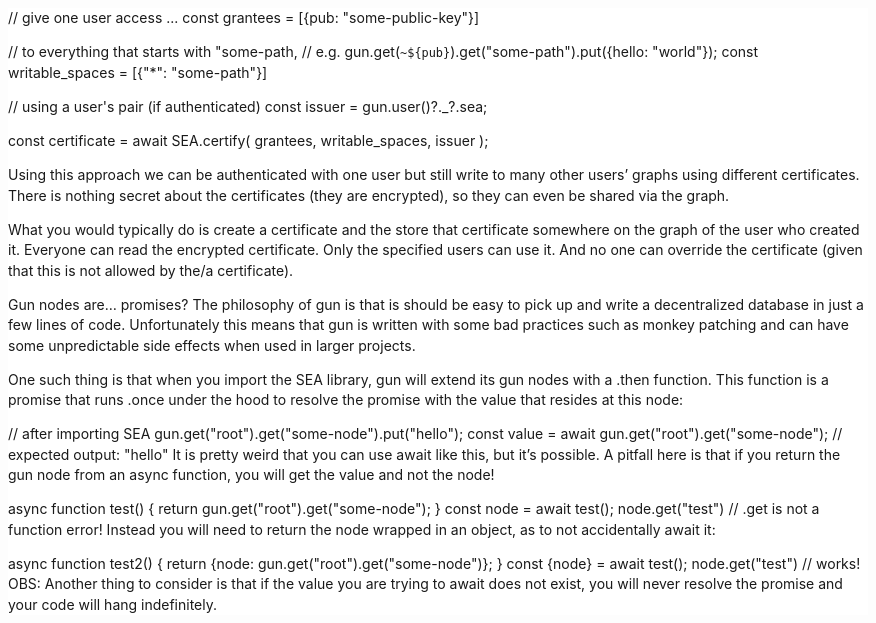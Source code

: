 // give one user access ...
const grantees = [{pub: "some-public-key"}] 

// to everything that starts with "some-path, 
// e.g. gun.get(`~${pub}`).get("some-path").put({hello: "world"});
const writable_spaces = [{"*": "some-path"}]

// using a user's pair (if authenticated)
const issuer = gun.user()?._?.sea;

const certificate = await SEA.certify(
  grantees,
  writable_spaces,
  issuer
);

Using this approach we can be authenticated with one user but still write to many other users’ graphs using different certificates. There is nothing secret about the certificates (they are encrypted), so they can even be shared via the graph.

What you would typically do is create a certificate and the store that certificate somewhere on the graph of the user who created it. Everyone can read the encrypted certificate. Only the specified users can use it. And no one can override the certificate (given that this is not allowed by the/a certificate).

Gun nodes are… promises?
The philosophy of gun is that is should be easy to pick up and write a decentralized database in just a few lines of code. Unfortunately this means that gun is written with some bad practices such as monkey patching and can have some unpredictable side effects when used in larger projects.

One such thing is that when you import the SEA library, gun will extend its gun nodes with a .then function. This function is a promise that runs .once under the hood to resolve the promise with the value that resides at this node:

// after importing SEA
gun.get("root").get("some-node").put("hello");
const value = await gun.get("root").get("some-node");
// expected output: "hello"
It is pretty weird that you can use await like this, but it’s possible. A pitfall here is that if you return the gun node from an async function, you will get the value and not the node!

async function test() {
  return gun.get("root").get("some-node");
}
const node = await test();
node.get("test") // .get is not a function error!
Instead you will need to return the node wrapped in an object, as to not accidentally await it:

async function test2() {
  return {node: gun.get("root").get("some-node")};
}
const {node} = await test();
node.get("test") // works!
OBS: Another thing to consider is that if the value you are trying to await does not exist, you will never resolve the promise and your code will hang indefinitely.
